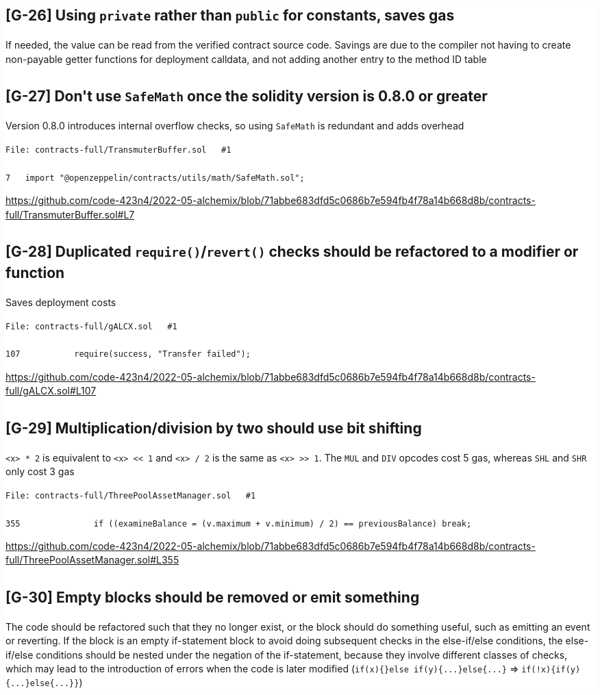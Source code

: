 ## [G-26] Using `private` rather than `public` for constants, saves gas

If needed, the value can be read from the verified contract source code. Savings are due to the compiler not having to create non-payable getter functions for deployment calldata, and not adding another entry to the method ID table

## [G-27] Don't use `SafeMath` once the solidity version is 0.8.0 or greater

Version 0.8.0 introduces internal overflow checks, so using `SafeMath` is redundant and adds overhead

```solidity
File: contracts-full/TransmuterBuffer.sol   #1

7   import "@openzeppelin/contracts/utils/math/SafeMath.sol";
```

<https://github.com/code-423n4/2022-05-alchemix/blob/71abbe683dfd5c0686b7e594fb4f78a14b668d8b/contracts-full/TransmuterBuffer.sol#L7>

## [G-28] Duplicated `require()`/`revert()` checks should be refactored to a modifier or function

Saves deployment costs

```solidity
File: contracts-full/gALCX.sol   #1

107           require(success, "Transfer failed");
```

<https://github.com/code-423n4/2022-05-alchemix/blob/71abbe683dfd5c0686b7e594fb4f78a14b668d8b/contracts-full/gALCX.sol#L107>

## [G-29] Multiplication/division by two should use bit shifting

`<x> * 2` is equivalent to `<x> << 1` and `<x> / 2` is the same as `<x> >> 1`. The `MUL` and `DIV` opcodes cost 5 gas, whereas `SHL` and `SHR` only cost 3 gas

```solidity
File: contracts-full/ThreePoolAssetManager.sol   #1

355               if ((examineBalance = (v.maximum + v.minimum) / 2) == previousBalance) break;
```

<https://github.com/code-423n4/2022-05-alchemix/blob/71abbe683dfd5c0686b7e594fb4f78a14b668d8b/contracts-full/ThreePoolAssetManager.sol#L355>

## [G-30] Empty blocks should be removed or emit something

The code should be refactored such that they no longer exist, or the block should do something useful, such as emitting an event or reverting. If the block is an empty if-statement block to avoid doing subsequent checks in the else-if/else conditions, the else-if/else conditions should be nested under the negation of the if-statement, because they involve different classes of checks, which may lead to the introduction of errors when the code is later modified (`if(x){}else if(y){...}else{...}` => `if(!x){if(y){...}else{...}}`)
